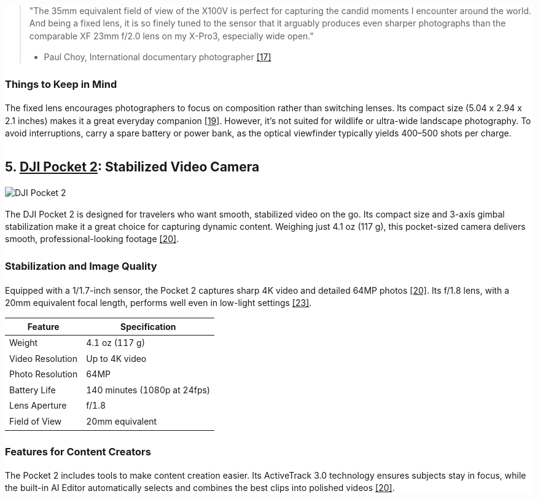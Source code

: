 > "The 35mm equivalent field of view of the X100V is perfect for capturing the candid moments I encounter around the world. And being a fixed lens, it is so finely tuned to the sensor that it arguably produces even sharper photographs than the comparable XF 23mm f/2.0 lens on my X-Pro3, especially wide open."
> 
> -   Paul Choy, International documentary photographer [\[17\]](https://fstoppers.com/originals/fujifilm-x100v-perfect-travel-documentary-and-street-camera-461870)

### Things to Keep in Mind

The fixed lens encourages photographers to focus on composition rather than switching lenses. Its compact size (5.04 x 2.94 x 2.1 inches) makes it a great everyday companion [\[19\]](https://trailtopeak.com/2021/01/19/gear-review-fujifilm-x100v/). However, it’s not suited for wildlife or ultra-wide landscape photography. To avoid interruptions, carry a spare battery or power bank, as the optical viewfinder typically yields 400–500 shots per charge.

## 5\. [DJI Pocket 2](https://www.dji.com/pocket-2): Stabilized Video Camera

![DJI Pocket 2](https://assets.seobotai.com/nomadgossip.com/67c66404357a6b218e332557/45f5855d7821c1ecf9c5f8ab3c640bec.jpg)

The DJI Pocket 2 is designed for travelers who want smooth, stabilized video on the go. Its compact size and 3-axis gimbal stabilization make it a great choice for capturing dynamic content. Weighing just 4.1 oz (117 g), this pocket-sized camera delivers smooth, professional-looking footage [\[20\]](https://www.dji.com/pocket-2).

### Stabilization and Image Quality

Equipped with a 1/1.7-inch sensor, the Pocket 2 captures sharp 4K video and detailed 64MP photos [\[20\]](https://www.dji.com/pocket-2). Its f/1.8 lens, with a 20mm equivalent focal length, performs well even in low-light settings [\[23\]](https://www.dpreview.com/reviews/review-the-dji-pocket-2-is-a-vlogging-machine-you-can-take-anywhere-even-in-your-pocket).

| Feature | Specification |
| --- | --- |
| Weight | 4.1 oz (117 g) |
| Video Resolution | Up to 4K video |
| Photo Resolution | 64MP |
| Battery Life | 140 minutes (1080p at 24fps) |
| Lens Aperture | f/1.8 |
| Field of View | 20mm equivalent |

### Features for Content Creators

The Pocket 2 includes tools to make content creation easier. Its ActiveTrack 3.0 technology ensures subjects stay in focus, while the built-in AI Editor automatically selects and combines the best clips into polished videos [\[20\]](https://www.dji.com/pocket-2).
